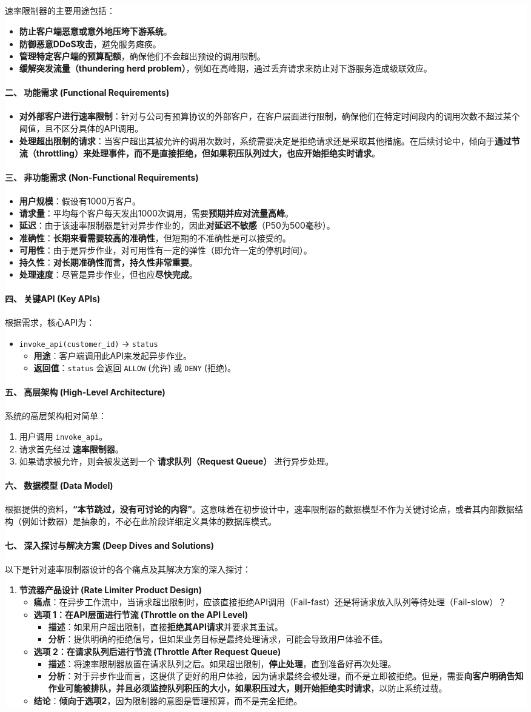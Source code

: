 速率限制器的主要用途包括：
*   **防止客户端恶意或意外地压垮下游系统**。
*   **防御恶意DDoS攻击**，避免服务瘫痪。
*   **管理特定客户端的预算配额**，确保他们不会超出预设的调用限制。
*   **缓解突发流量（thundering herd problem）**，例如在高峰期，通过丢弃请求来防止对下游服务造成级联效应。

#### 二、 功能需求 (Functional Requirements)

*   **对外部客户进行速率限制**：针对与公司有预算协议的外部客户，在客户层面进行限制，确保他们在特定时间段内的调用次数不超过某个阈值，且不区分具体的API调用。
*   **处理超出限制的请求**：当客户超出其被允许的调用次数时，系统需要决定是拒绝请求还是采取其他措施。在后续讨论中，倾向于**通过节流（throttling）来处理事件，而不是直接拒绝，但如果积压队列过大，也应开始拒绝实时请求**。

#### 三、 非功能需求 (Non-Functional Requirements)

*   **用户规模**：假设有1000万客户。
*   **请求量**：平均每个客户每天发出1000次调用，需要**预期并应对流量高峰**。
*   **延迟**：由于该速率限制器是针对异步作业的，因此**对延迟不敏感**（P50为500毫秒）。
*   **准确性**：**长期来看需要较高的准确性**，但短期的不准确性是可以接受的。
*   **可用性**：由于是异步作业，对可用性有一定的弹性（即允许一定的停机时间）。
*   **持久性**：**对长期准确性而言，持久性非常重要**。
*   **处理速度**：尽管是异步作业，但也应**尽快完成**。

#### 四、 关键API (Key APIs)

根据需求，核心API为：
*   `invoke_api(customer_id)` → `status`
    *   **用途**：客户端调用此API来发起异步作业。
    *   **返回值**：`status` 会返回 `ALLOW` (允许) 或 `DENY` (拒绝)。

#### 五、 高层架构 (High-Level Architecture)

系统的高层架构相对简单：
1.  用户调用 `invoke_api`。
2.  请求首先经过 **速率限制器**。
3.  如果请求被允许，则会被发送到一个 **请求队列（Request Queue）** 进行异步处理。

#### 六、 数据模型 (Data Model)

根据提供的资料，**“本节跳过，没有可讨论的内容”**。这意味着在初步设计中，速率限制器的数据模型不作为关键讨论点，或者其内部数据结构（例如计数器）是抽象的，不必在此阶段详细定义具体的数据库模式。

#### 七、 深入探讨与解决方案 (Deep Dives and Solutions)

以下是针对速率限制器设计的各个痛点及其解决方案的深入探讨：

1.  **节流器产品设计 (Rate Limiter Product Design)**
    *   **痛点**：在异步工作流中，当请求超出限制时，应该直接拒绝API调用（Fail-fast）还是将请求放入队列等待处理（Fail-slow）？
    *   **选项 1：在API层面进行节流 (Throttle on the API Level)**
        *   **描述**：如果用户超出限制，直接**拒绝其API请求**并要求其重试。
        *   **分析**：提供明确的拒绝信号，但如果业务目标是最终处理请求，可能会导致用户体验不佳。
    *   **选项 2：在请求队列后进行节流 (Throttle After Request Queue)**
        *   **描述**：将速率限制器放置在请求队列之后。如果超出限制，**停止处理**，直到准备好再次处理。
        *   **分析**：对于异步作业而言，这提供了更好的用户体验，因为请求最终会被处理，而不是立即被拒绝。但是，需要**向客户明确告知作业可能被排队，并且必须监控队列积压的大小，如果积压过大，则开始拒绝实时请求**，以防止系统过载。
    *   **结论**：**倾向于选项2**，因为限制器的意图是管理预算，而不是完全拒绝。

